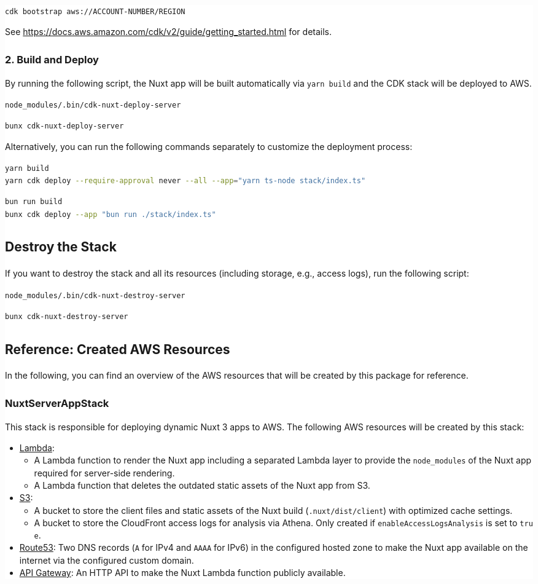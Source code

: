 ```bash
cdk bootstrap aws://ACCOUNT-NUMBER/REGION
```

See https://docs.aws.amazon.com/cdk/v2/guide/getting_started.html for details.

### 2. Build and Deploy

By running the following script, the Nuxt app will be built automatically via `yarn build` 
and the CDK stack will be deployed to AWS.

```bash
node_modules/.bin/cdk-nuxt-deploy-server
```

```bash
bunx cdk-nuxt-deploy-server
```

Alternatively, you can run the following commands separately to customize the deployment process:

```bash
yarn build
yarn cdk deploy --require-approval never --all --app="yarn ts-node stack/index.ts"
```

```bash
bun run build
bunx cdk deploy --app "bun run ./stack/index.ts"
```

## Destroy the Stack

If you want to destroy the stack and all its resources (including storage, e.g., access logs), run the following script:

```bash
node_modules/.bin/cdk-nuxt-destroy-server
```

```bash
bunx cdk-nuxt-destroy-server
```

## Reference: Created AWS Resources

In the following, you can find an overview of the AWS resources that will be created by this package for reference.

### NuxtServerAppStack

This stack is responsible for deploying dynamic Nuxt 3 apps to AWS.
The following AWS resources will be created by this stack:

- [Lambda](https://aws.amazon.com/lambda/):
    - A Lambda function to render the Nuxt app including a separated Lambda layer to provide the `node_modules` of the Nuxt app required for server-side rendering.
    - A Lambda function that deletes the outdated static assets of the Nuxt app from S3.
- [S3](https://aws.amazon.com/s3/):
    - A bucket to store the client files and static assets of the Nuxt build (`.nuxt/dist/client`) with optimized cache settings.
    - A bucket to store the CloudFront access logs for analysis via Athena. Only created if `enableAccessLogsAnalysis` is set to `true`.
- [Route53](https://aws.amazon.com/route53/): Two DNS records (`A` for IPv4 and `AAAA` for IPv6) in the configured hosted zone to make the Nuxt app available on the internet via the configured custom domain.
- [API Gateway](https://aws.amazon.com/api-gateway/): An HTTP API to make the Nuxt Lambda function publicly available.